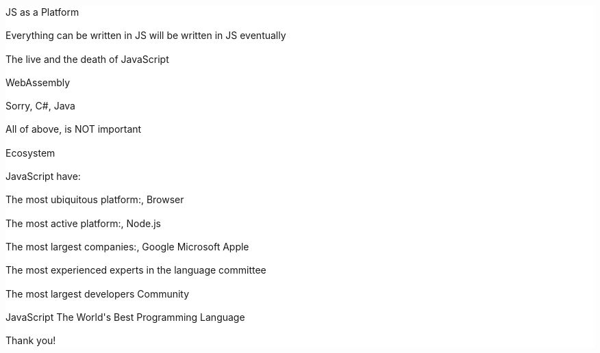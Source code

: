 JS as a
Platform

Everything can be written in JS
will be written in JS eventually

The live and the death
of JavaScript

WebAssembly

Sorry,
C#,
Java

All of above,
is NOT important

Ecosystem

JavaScript have:

The most ubiquitous platform:,
Browser

The most active platform:,
Node.js

The most largest companies:,
Google
Microsoft
Apple

The most experienced experts
in the language committee

The most largest developers
Community

JavaScript
The World's Best
Programming Language

Thank you!
